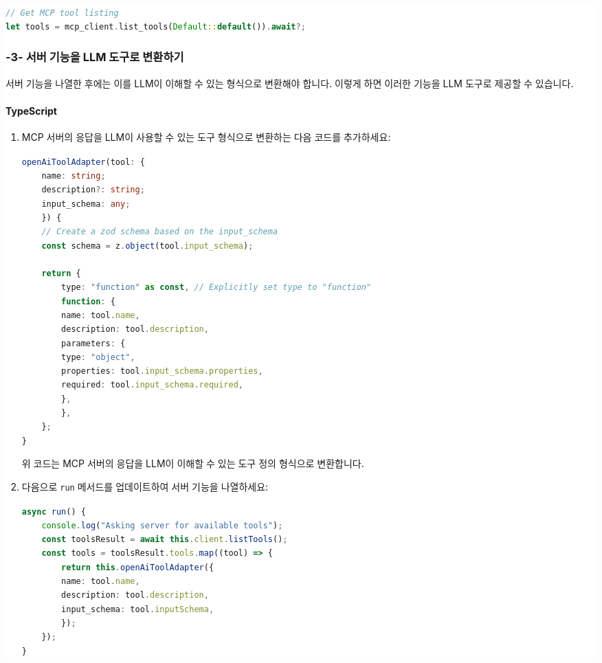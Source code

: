 ```rust
// Get MCP tool listing 
let tools = mcp_client.list_tools(Default::default()).await?;
```

### -3- 서버 기능을 LLM 도구로 변환하기

서버 기능을 나열한 후에는 이를 LLM이 이해할 수 있는 형식으로 변환해야 합니다. 이렇게 하면 이러한 기능을 LLM 도구로 제공할 수 있습니다.

#### TypeScript

1. MCP 서버의 응답을 LLM이 사용할 수 있는 도구 형식으로 변환하는 다음 코드를 추가하세요:

    ```typescript
    openAiToolAdapter(tool: {
        name: string;
        description?: string;
        input_schema: any;
        }) {
        // Create a zod schema based on the input_schema
        const schema = z.object(tool.input_schema);
    
        return {
            type: "function" as const, // Explicitly set type to "function"
            function: {
            name: tool.name,
            description: tool.description,
            parameters: {
            type: "object",
            properties: tool.input_schema.properties,
            required: tool.input_schema.required,
            },
            },
        };
    }

    ```

    위 코드는 MCP 서버의 응답을 LLM이 이해할 수 있는 도구 정의 형식으로 변환합니다.

1. 다음으로 `run` 메서드를 업데이트하여 서버 기능을 나열하세요:

    ```typescript
    async run() {
        console.log("Asking server for available tools");
        const toolsResult = await this.client.listTools();
        const tools = toolsResult.tools.map((tool) => {
            return this.openAiToolAdapter({
            name: tool.name,
            description: tool.description,
            input_schema: tool.inputSchema,
            });
        });
    }
    ```
